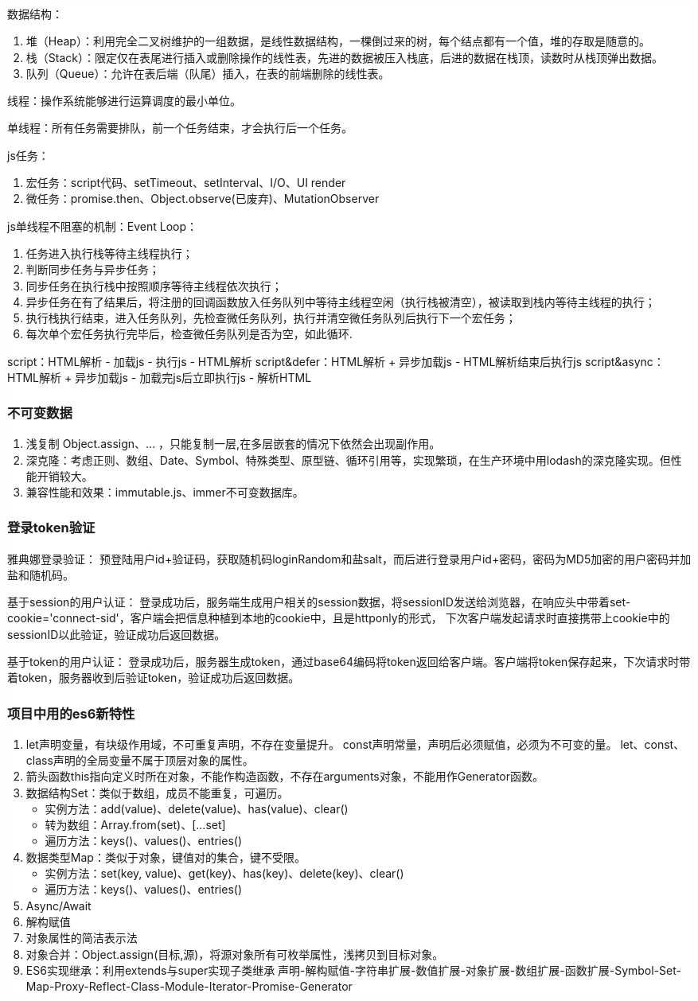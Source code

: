 数据结构：
1. 堆（Heap）：利用完全二叉树维护的一组数据，是线性数据结构，一棵倒过来的树，每个结点都有一个值，堆的存取是随意的。
2. 栈（Stack）：限定仅在表尾进行插入或删除操作的线性表，先进的数据被压入栈底，后进的数据在栈顶，读数时从栈顶弹出数据。
3. 队列（Queue）：允许在表后端（队尾）插入，在表的前端删除的线性表。

线程：操作系统能够进行运算调度的最小单位。

单线程：所有任务需要排队，前一个任务结束，才会执行后一个任务。

js任务：
1. 宏任务：script代码、setTimeout、setInterval、I/O、UI render
2. 微任务：promise.then、Object.observe(已废弃)、MutationObserver

js单线程不阻塞的机制：Event Loop：
1. 任务进入执行栈等待主线程执行；
2. 判断同步任务与异步任务；
3. 同步任务在执行栈中按照顺序等待主线程依次执行；
4. 异步任务在有了结果后，将注册的回调函数放入任务队列中等待主线程空闲（执行栈被清空），被读取到栈内等待主线程的执行；
5. 执行栈执行结束，进入任务队列，先检查微任务队列，执行并清空微任务队列后执行下一个宏任务；
6. 每次单个宏任务执行完毕后，检查微任务队列是否为空，如此循环.

script：HTML解析 - 加载js - 执行js - HTML解析
script&defer：HTML解析 + 异步加载js - HTML解析结束后执行js
script&async：HTML解析 + 异步加载js - 加载完js后立即执行js - 解析HTML



### 不可变数据

1. 浅复制 Object.assign、... ，只能复制一层,在多层嵌套的情况下依然会出现副作用。
2. 深克隆：考虑正则、数组、Date、Symbol、特殊类型、原型链、循环引用等，实现繁琐，在生产环境中用lodash的深克隆实现。但性能开销较大。
3. 兼容性能和效果：immutable.js、immer不可变数据库。



### 登录token验证

雅典娜登录验证：
预登陆用户id+验证码，获取随机码loginRandom和盐salt，而后进行登录用户id+密码，密码为MD5加密的用户密码并加盐和随机码。

基于session的用户认证：
登录成功后，服务端生成用户相关的session数据，将sessionID发送给浏览器，在响应头中带着set-cookie='connect-sid'，客户端会把信息种植到本地的cookie中，且是httponly的形式，
下次客户端发起请求时直接携带上cookie中的sessionID以此验证，验证成功后返回数据。

基于token的用户认证：
登录成功后，服务器生成token，通过base64编码将token返回给客户端。客户端将token保存起来，下次请求时带着token，服务器收到后验证token，验证成功后返回数据。



### 项目中用的es6新特性 
1. let声明变量，有块级作用域，不可重复声明，不存在变量提升。
   const声明常量，声明后必须赋值，必须为不可变的量。
   let、const、class声明的全局变量不属于顶层对象的属性。
2. 箭头函数this指向定义时所在对象，不能作构造函数，不存在arguments对象，不能用作Generator函数。
3. 数据结构Set：类似于数组，成员不能重复，可遍历。
   - 实例方法：add(value)、delete(value)、has(value)、clear()
   - 转为数组：Array.from(set)、[...set]
   - 遍历方法：keys()、values()、entries()
4. 数据类型Map：类似于对象，键值对的集合，键不受限。
   - 实例方法：set(key, value)、get(key)、has(key)、delete(key)、clear()
   - 遍历方法：keys()、values()、entries()
5. Async/Await
6. 解构赋值
7. 对象属性的简洁表示法
8. 对象合并：Object.assign(目标,源)，将源对象所有可枚举属性，浅拷贝到目标对象。
12. ES6实现继承：利用extends与super实现子类继承
声明-解构赋值-字符串扩展-数值扩展-对象扩展-数组扩展-函数扩展-Symbol-Set-Map-Proxy-Reflect-Class-Module-Iterator-Promise-Generator

